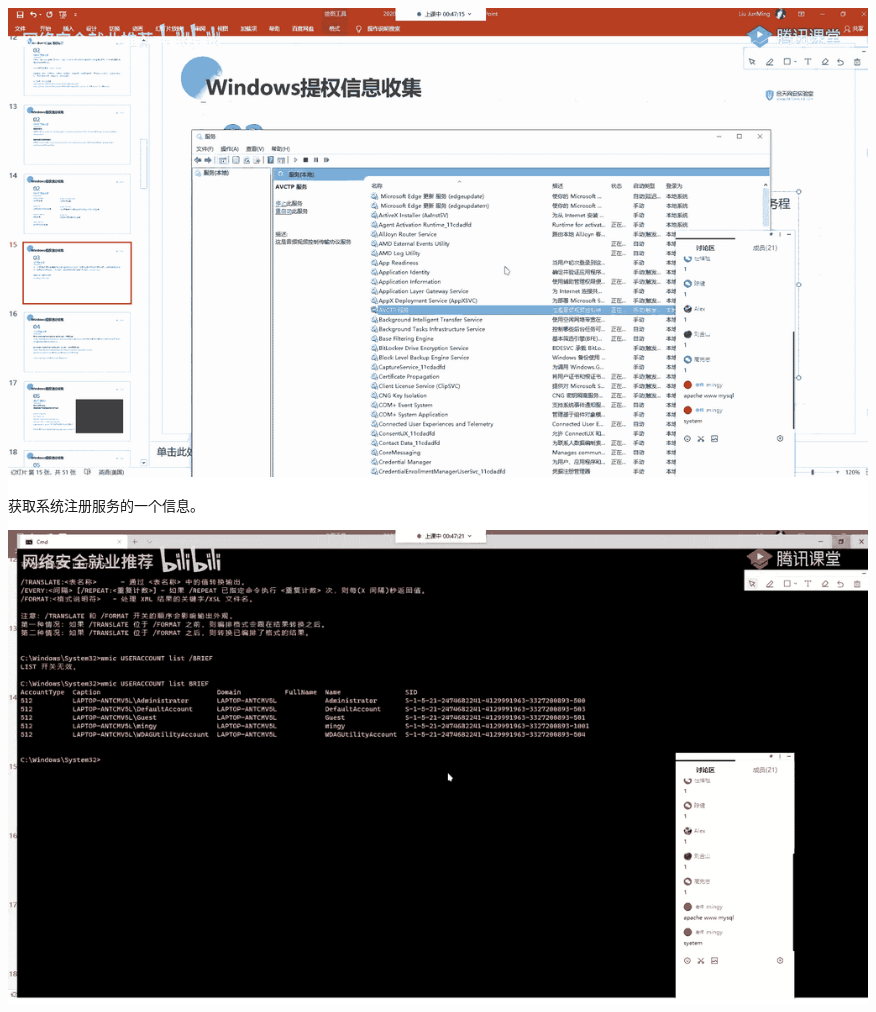 ![](img/31590aa228067565953652604271e9be_38.png)

获取系统注册服务的一个信息。

![](img/31590aa228067565953652604271e9be_40.png)

